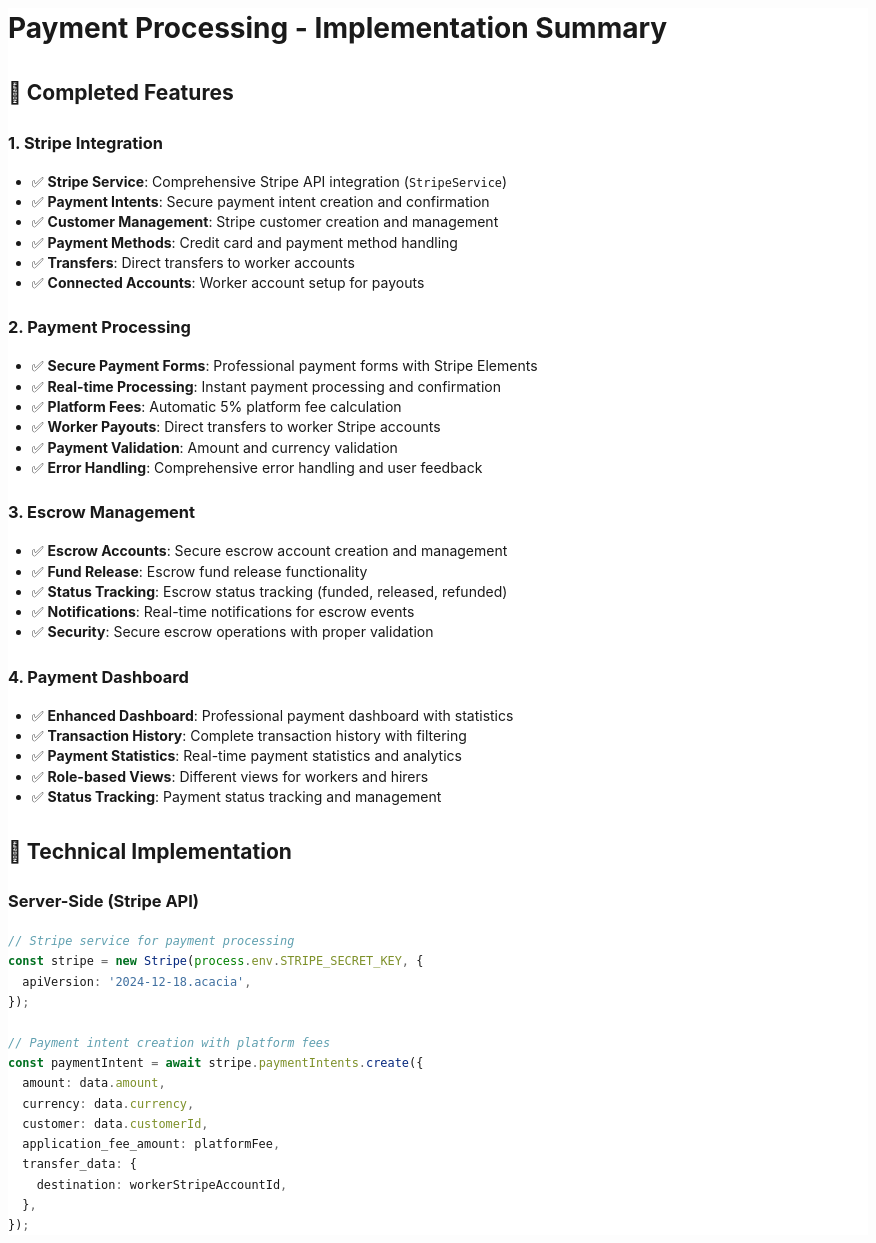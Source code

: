 # Payment Processing - Implementation Summary

## 🎯 **Completed Features**

### 1. **Stripe Integration**
- ✅ **Stripe Service**: Comprehensive Stripe API integration (`StripeService`)
- ✅ **Payment Intents**: Secure payment intent creation and confirmation
- ✅ **Customer Management**: Stripe customer creation and management
- ✅ **Payment Methods**: Credit card and payment method handling
- ✅ **Transfers**: Direct transfers to worker accounts
- ✅ **Connected Accounts**: Worker account setup for payouts

### 2. **Payment Processing**
- ✅ **Secure Payment Forms**: Professional payment forms with Stripe Elements
- ✅ **Real-time Processing**: Instant payment processing and confirmation
- ✅ **Platform Fees**: Automatic 5% platform fee calculation
- ✅ **Worker Payouts**: Direct transfers to worker Stripe accounts
- ✅ **Payment Validation**: Amount and currency validation
- ✅ **Error Handling**: Comprehensive error handling and user feedback

### 3. **Escrow Management**
- ✅ **Escrow Accounts**: Secure escrow account creation and management
- ✅ **Fund Release**: Escrow fund release functionality
- ✅ **Status Tracking**: Escrow status tracking (funded, released, refunded)
- ✅ **Notifications**: Real-time notifications for escrow events
- ✅ **Security**: Secure escrow operations with proper validation

### 4. **Payment Dashboard**
- ✅ **Enhanced Dashboard**: Professional payment dashboard with statistics
- ✅ **Transaction History**: Complete transaction history with filtering
- ✅ **Payment Statistics**: Real-time payment statistics and analytics
- ✅ **Role-based Views**: Different views for workers and hirers
- ✅ **Status Tracking**: Payment status tracking and management

## 🔧 **Technical Implementation**

### Server-Side (Stripe API)
```typescript
// Stripe service for payment processing
const stripe = new Stripe(process.env.STRIPE_SECRET_KEY, {
  apiVersion: '2024-12-18.acacia',
});

// Payment intent creation with platform fees
const paymentIntent = await stripe.paymentIntents.create({
  amount: data.amount,
  currency: data.currency,
  customer: data.customerId,
  application_fee_amount: platformFee,
  transfer_data: {
    destination: workerStripeAccountId,
  },
});
```
